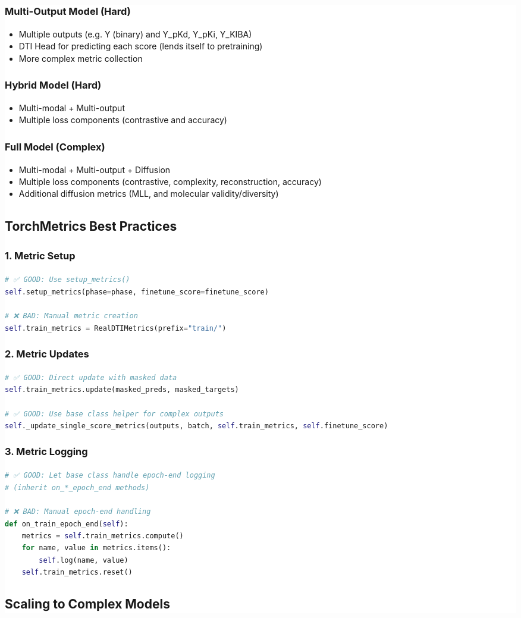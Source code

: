 ### Multi-Output Model (Hard)
- Multiple outputs (e.g. Y (binary) and Y_pKd, Y_pKi, Y_KIBA)
- DTI Head for predicting each score (lends itself to pretraining)
- More complex metric collection

### Hybrid Model (Hard)
- Multi-modal + Multi-output
- Multiple loss components (contrastive and accuracy)

### Full Model (Complex)
- Multi-modal + Multi-output + Diffusion
- Multiple loss components (contrastive, complexity, reconstruction, accuracy)
- Additional diffusion metrics (MLL, and molecular validity/diversity)

## TorchMetrics Best Practices

### 1. Metric Setup
```python
# ✅ GOOD: Use setup_metrics()
self.setup_metrics(phase=phase, finetune_score=finetune_score)

# ❌ BAD: Manual metric creation
self.train_metrics = RealDTIMetrics(prefix="train/")
```

### 2. Metric Updates
```python
# ✅ GOOD: Direct update with masked data
self.train_metrics.update(masked_preds, masked_targets)

# ✅ GOOD: Use base class helper for complex outputs
self._update_single_score_metrics(outputs, batch, self.train_metrics, self.finetune_score)
```

### 3. Metric Logging
```python
# ✅ GOOD: Let base class handle epoch-end logging
# (inherit on_*_epoch_end methods)

# ❌ BAD: Manual epoch-end handling
def on_train_epoch_end(self):
    metrics = self.train_metrics.compute()
    for name, value in metrics.items():
        self.log(name, value)
    self.train_metrics.reset()
```

## Scaling to Complex Models
